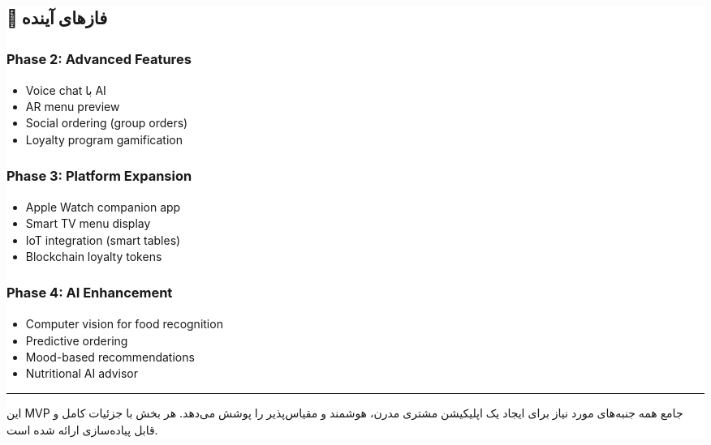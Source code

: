 
## 🔮 فاز‌های آینده

### Phase 2: Advanced Features
- Voice chat با AI
- AR menu preview
- Social ordering (group orders)
- Loyalty program gamification

### Phase 3: Platform Expansion
- Apple Watch companion app
- Smart TV menu display
- IoT integration (smart tables)
- Blockchain loyalty tokens

### Phase 4: AI Enhancement
- Computer vision for food recognition
- Predictive ordering
- Mood-based recommendations
- Nutritional AI advisor

---

این MVP جامع همه جنبه‌های مورد نیاز برای ایجاد یک اپلیکیشن مشتری مدرن، هوشمند و مقیاس‌پذیر را پوشش می‌دهد. هر بخش با جزئیات کامل و قابل پیاده‌سازی ارائه شده است.
